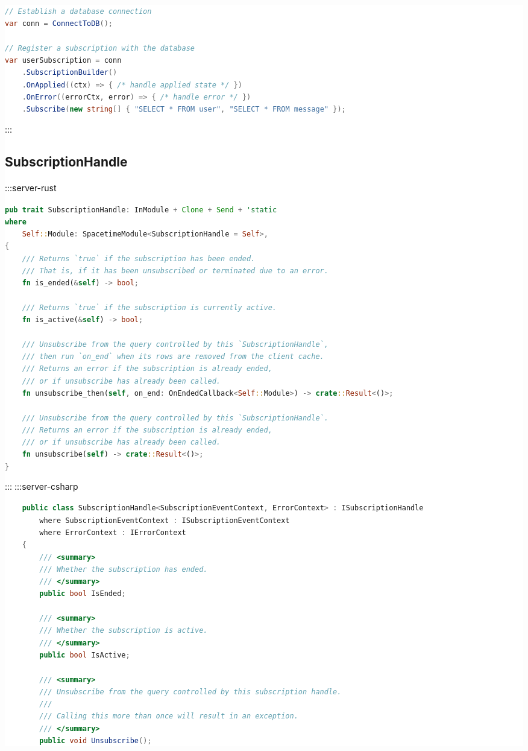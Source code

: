 ```cs
// Establish a database connection
var conn = ConnectToDB();

// Register a subscription with the database
var userSubscription = conn
    .SubscriptionBuilder()
    .OnApplied((ctx) => { /* handle applied state */ })
    .OnError((errorCtx, error) => { /* handle error */ })
    .Subscribe(new string[] { "SELECT * FROM user", "SELECT * FROM message" });
```
:::

## SubscriptionHandle

:::server-rust
```rust
pub trait SubscriptionHandle: InModule + Clone + Send + 'static
where
    Self::Module: SpacetimeModule<SubscriptionHandle = Self>,
{
    /// Returns `true` if the subscription has been ended.
    /// That is, if it has been unsubscribed or terminated due to an error.
    fn is_ended(&self) -> bool;

    /// Returns `true` if the subscription is currently active.
    fn is_active(&self) -> bool;

    /// Unsubscribe from the query controlled by this `SubscriptionHandle`,
    /// then run `on_end` when its rows are removed from the client cache.
    /// Returns an error if the subscription is already ended,
    /// or if unsubscribe has already been called.
    fn unsubscribe_then(self, on_end: OnEndedCallback<Self::Module>) -> crate::Result<()>;

    /// Unsubscribe from the query controlled by this `SubscriptionHandle`.
    /// Returns an error if the subscription is already ended,
    /// or if unsubscribe has already been called.
    fn unsubscribe(self) -> crate::Result<()>;
}
```
:::
:::server-csharp
```cs
    public class SubscriptionHandle<SubscriptionEventContext, ErrorContext> : ISubscriptionHandle
        where SubscriptionEventContext : ISubscriptionEventContext
        where ErrorContext : IErrorContext
    {
        /// <summary>
        /// Whether the subscription has ended.
        /// </summary>
        public bool IsEnded;

        /// <summary>
        /// Whether the subscription is active.
        /// </summary>
        public bool IsActive;

        /// <summary>
        /// Unsubscribe from the query controlled by this subscription handle.
        /// 
        /// Calling this more than once will result in an exception.
        /// </summary>
        public void Unsubscribe();

```
